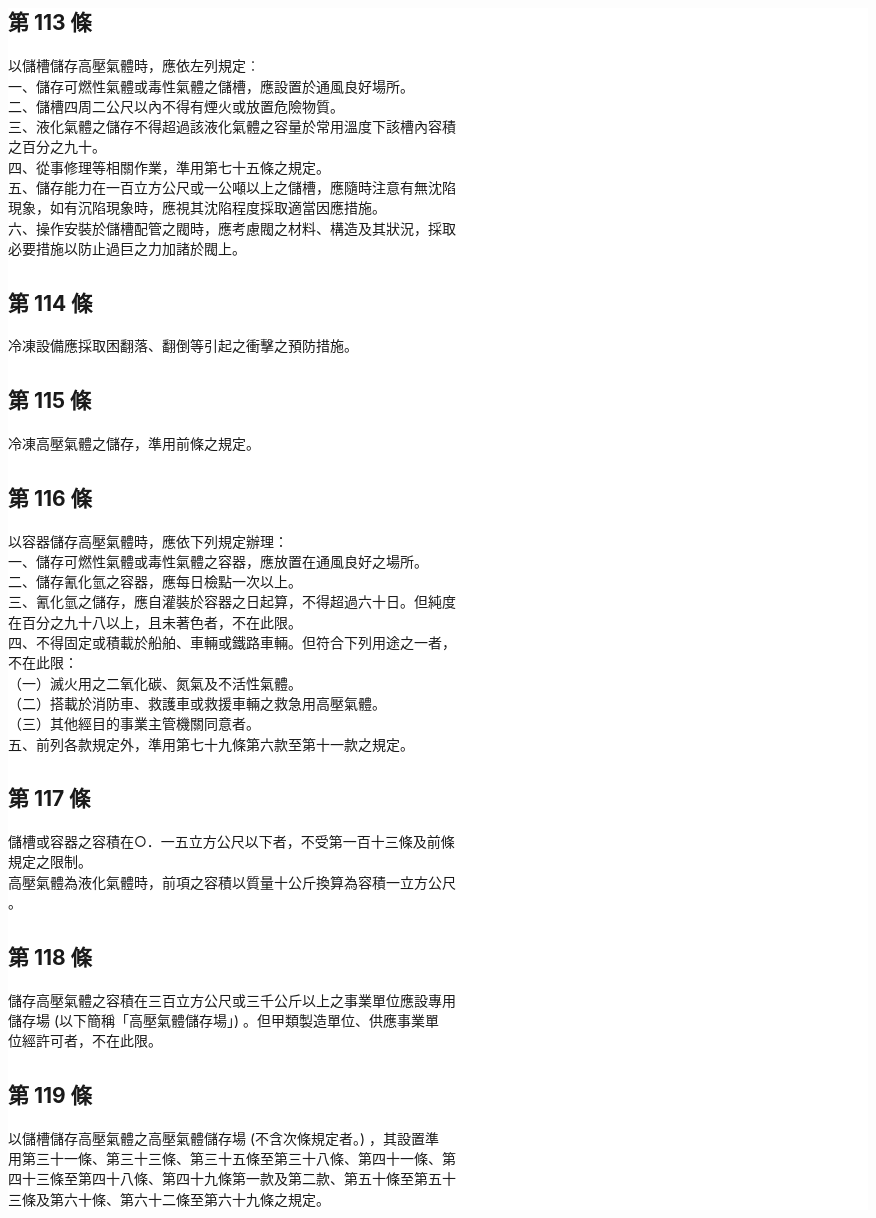第 113 條
---------
以儲槽儲存高壓氣體時，應依左列規定︰  
一、儲存可燃性氣體或毒性氣體之儲槽，應設置於通風良好場所。  
二、儲槽四周二公尺以內不得有煙火或放置危險物質。  
三、液化氣體之儲存不得超過該液化氣體之容量於常用溫度下該槽內容積  
    之百分之九十。  
四、從事修理等相關作業，準用第七十五條之規定。  
五、儲存能力在一百立方公尺或一公噸以上之儲槽，應隨時注意有無沈陷  
    現象，如有沉陷現象時，應視其沈陷程度採取適當因應措施。  
六、操作安裝於儲槽配管之閥時，應考慮閥之材料、構造及其狀況，採取  
    必要措施以防止過巨之力加諸於閥上。

第 114 條
---------
冷凍設備應採取困翻落、翻倒等引起之衝擊之預防措施。

第 115 條
---------
冷凍高壓氣體之儲存，準用前條之規定。

第 116 條
---------
以容器儲存高壓氣體時，應依下列規定辦理：  
一、儲存可燃性氣體或毒性氣體之容器，應放置在通風良好之場所。  
二、儲存氰化氫之容器，應每日檢點一次以上。  
三、氰化氫之儲存，應自灌裝於容器之日起算，不得超過六十日。但純度  
    在百分之九十八以上，且未著色者，不在此限。  
四、不得固定或積載於船舶、車輛或鐵路車輛。但符合下列用途之一者，  
    不在此限：  
（一）滅火用之二氧化碳、氮氣及不活性氣體。  
（二）搭載於消防車、救護車或救援車輛之救急用高壓氣體。  
（三）其他經目的事業主管機關同意者。  
五、前列各款規定外，準用第七十九條第六款至第十一款之規定。

第 117 條
---------
儲槽或容器之容積在○．一五立方公尺以下者，不受第一百十三條及前條  
規定之限制。  
高壓氣體為液化氣體時，前項之容積以質量十公斤換算為容積一立方公尺  
。

第 118 條
---------
儲存高壓氣體之容積在三百立方公尺或三千公斤以上之事業單位應設專用  
儲存場 (以下簡稱「高壓氣體儲存場」) 。但甲類製造單位、供應事業單  
位經許可者，不在此限。

第 119 條
---------
以儲槽儲存高壓氣體之高壓氣體儲存場 (不含次條規定者。) ，其設置準  
用第三十一條、第三十三條、第三十五條至第三十八條、第四十一條、第  
四十三條至第四十八條、第四十九條第一款及第二款、第五十條至第五十  
三條及第六十條、第六十二條至第六十九條之規定。
